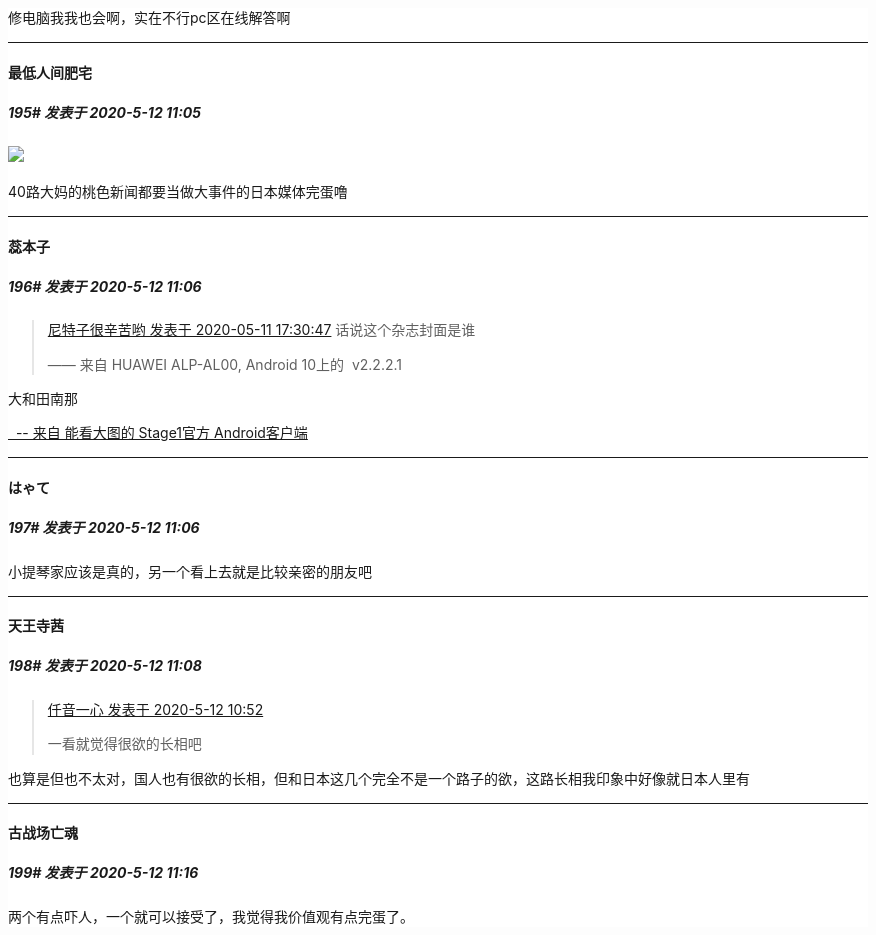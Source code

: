
修电脑我我也会啊，实在不行pc区在线解答啊


-----

####  最低人间肥宅  
##### 195#       发表于 2020-5-12 11:05


<img src="https://static.saraba1st.com/image/smiley/face2017/037.png" referrerpolicy="no-referrer">

40路大妈的桃色新闻都要当做大事件的日本媒体完蛋噜


-----

####  蕊本子  
##### 196#       发表于 2020-5-12 11:06


<blockquote><a href="httphttps://bbs.saraba1st.com/2b/forum.php?mod=redirect&amp;goto=findpost&amp;pid=47381159&amp;ptid=1934021" target="_blank">尼特子很辛苦哟 发表于 2020-05-11 17:30:47</a>
话说这个杂志封面是谁

—— 来自 HUAWEI ALP-AL00, Android 10上的  v2.2.2.1</blockquote>大和田南那

[  -- 来自 能看大图的 Stage1官方 Android客户端](https://www.coolapk.com/apk/140634)


-----

####  はゃて  
##### 197#       发表于 2020-5-12 11:06


小提琴家应该是真的，另一个看上去就是比较亲密的朋友吧


-----

####  天王寺茜  
##### 198#       发表于 2020-5-12 11:08


<blockquote><a href="httphttps://bbs.saraba1st.com/2b/forum.php?mod=redirect&amp;goto=findpost&amp;pid=47388806&amp;ptid=1934021" target="_blank">仟音一心 发表于 2020-5-12 10:52</a>

一看就觉得很欲的长相吧</blockquote>
也算是但也不太对，国人也有很欲的长相，但和日本这几个完全不是一个路子的欲，这路长相我印象中好像就日本人里有


-----

####  古战场亡魂  
##### 199#       发表于 2020-5-12 11:16


两个有点吓人，一个就可以接受了，我觉得我价值观有点完蛋了。
